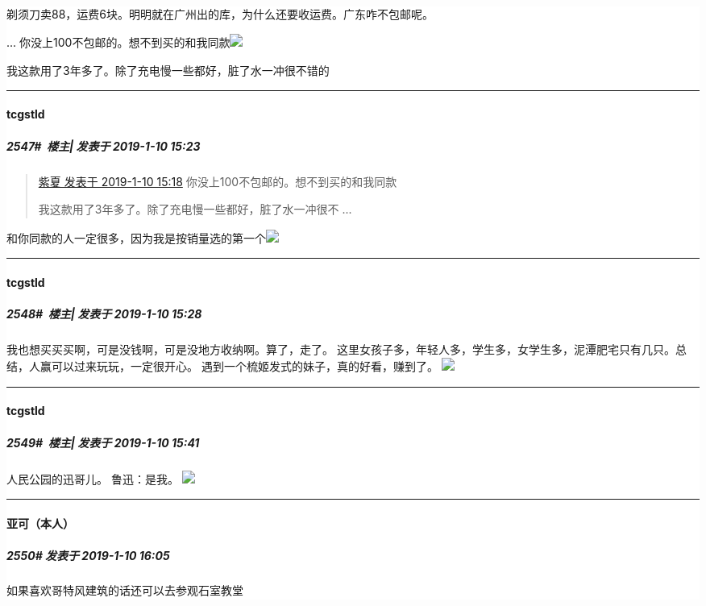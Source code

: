 剃须刀卖88，运费6块。明明就在广州出的库，为什么还要收运费。广东咋不包邮呢。

 ...</blockquote>
你没上100不包邮的。想不到买的和我同款<img src="https://static.saraba1st.com/image/smiley/face2017/003.png" referrerpolicy="no-referrer">

我这款用了3年多了。除了充电慢一些都好，脏了水一冲很不错的







*****

####  tcgstld  
##### 2547#         楼主| 发表于 2019-1-10 15:23



<blockquote><a href="httphttps://bbs.saraba1st.com/2b/forum.php?mod=redirect&amp;goto=findpost&amp;pid=42226688&amp;ptid=1785863" target="_blank">紫夏 发表于 2019-1-10 15:18</a>
你没上100不包邮的。想不到买的和我同款

我这款用了3年多了。除了充电慢一些都好，脏了水一冲很不 ...</blockquote>
和你同款的人一定很多，因为我是按销量选的第一个<img src="https://static.saraba1st.com/image/smiley/face2017/059.png" referrerpolicy="no-referrer">







*****

####  tcgstld  
##### 2548#         楼主| 发表于 2019-1-10 15:28




我也想买买买啊，可是没钱啊，可是没地方收纳啊。算了，走了。
这里女孩子多，年轻人多，学生多，女学生多，泥潭肥宅只有几只。总结，人赢可以过来玩玩，一定很开心。
遇到一个梳姬发式的妹子，真的好看，赚到了。
<img src="https://i.loli.net/2019/01/10/5c36f31e536f2.jpg" referrerpolicy="no-referrer">







*****

####  tcgstld  
##### 2549#         楼主| 发表于 2019-1-10 15:41




人民公园的迅哥儿。
鲁迅：是我。
<img src="https://i.loli.net/2019/01/10/5c36f6f52194c.jpg" referrerpolicy="no-referrer">







*****

####  亚可（本人）  
##### 2550#       发表于 2019-1-10 16:05




如果喜欢哥特风建筑的话还可以去参观石室教堂

